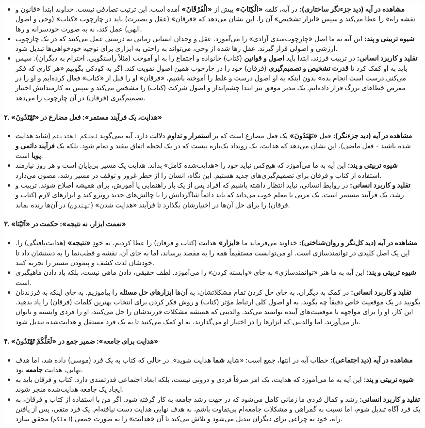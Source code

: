*   **مشاهده در آیه (دید جزءنگر ساختاری):** در آیه، کلمه **«الْکِتَابَ»** پیش از **«الْفُرْقَانَ»** آمده است. این ترتیب تصادفی نیست. خداوند ابتدا «قانون و نقشه راه» را عطا می‌کند و سپس «ابزار تشخیص» آن را. این نشان می‌دهد که «فرقان» (عقل و بصیرت) باید در چارچوب «کتاب» (وحی و اصول الهی) عمل کند، نه به صورت خودسرانه و رها.
*   **شیوه تربیتی و پند:** این آیه به ما اصل «چارچوب‌مندی آزادی» را می‌آموزد. عقل و وجدان انسانی زمانی به درستی عمل می‌کنند که در یک چارچوب ارزشی و اصولی قرار گیرند. عقلِ رها شده از وحی، می‌تواند به راحتی به ابزاری برای توجیه خودخواهی‌ها تبدیل شود.
*   **تقلید و کاربرد انسانی:** در تربیت فرزند، ابتدا باید **اصول و قوانین** (کتاب) خانواده و اجتماع را به او آموخت (مثلاً راستگویی، احترام به دیگران). سپس باید به او کمک کرد تا **قدرت تشخیص و تصمیم‌گیری** (فرقان) خود را در چارچوب همین اصول تقویت کند. اگر به کودکی بگوییم «هر کاری که فکر می‌کنی درست است انجام بده» بدون اینکه به او اصول درست و غلط را آموخته باشیم، «فرقان» او را قبل از «کتاب» فعال کرده‌ایم و او را در معرض خطاهای بزرگ قرار داده‌ایم. یک مدیر موفق نیز ابتدا چشم‌انداز و اصول شرکت (کتاب) را مشخص می‌کند و سپس به کارمندانش اختیار تصمیم‌گیری (فرقان) در آن چارچوب را می‌دهد.

#### **۲. «هدایت، یک فرآیند مستمر»: فعل مضارع در «تَهْتَدُونَ»**

*   **مشاهده در آیه (دید جزءنگر):** فعل **«تَهْتَدُونَ»** یک فعل مضارع است که بر **استمرار و تداوم** دلالت دارد. آیه نمی‌گوید `لعلکم اهتدیتم` (شاید هدایت شده باشید - فعل ماضی). این نشان می‌دهد که هدایت، یک رویداد یک‌باره نیست که در یک لحظه اتفاق بیفتد و تمام شود. بلکه یک **فرآیند دائمی و پویا** است.
*   **شیوه تربیتی و پند:** این آیه به ما می‌آموزد که هیچ‌کس نباید خود را «هدایت‌شده کامل» بداند. هدایت یک مسیر بی‌پایان است و هر روز نیازمند استفاده از کتاب و فرقان برای تصمیم‌گیری‌های جدید هستیم. این نگاه، انسان را از خطر غرور و توقف در مسیر رشد، مصون می‌دارد.
*   **تقلید و کاربرد انسانی:** در روابط انسانی، نباید انتظار داشته باشیم که افراد پس از یک بار راهنمایی یا آموزش، برای همیشه اصلاح شوند. تربیت و رشد، یک فرآیند مستمر است. یک مربی یا معلم خوب می‌داند که باید دائماً شاگردانش را با چالش‌های جدید روبرو کند و ابزارهای لازم (کتاب و فرقان) را برای حل آن‌ها در اختیارشان بگذارد تا فرآیند «هدایت شدن» (`تهتدون`) در آن‌ها زنده بماند.

#### **۳. «نعمت ابزار، نه نتیجه»: حکمت در «آتَيْنَا»**

*   **مشاهده در آیه (دید کل‌نگر و روان‌شناختی):** خداوند می‌فرماید ما **«ابزار»** هدایت (کتاب و فرقان) را عطا کردیم، نه خودِ **«نتیجه»** (هدایت‌یافتگی) را. این یک اصل کلیدی در توانمندسازی است. او می‌توانست مستقیماً همه را به مقصد برساند، اما به جای آن، نقشه و قطب‌نما را به دستشان داد تا خودشان لذت کشف و پیمودن مسیر را تجربه کنند.
*   **شیوه تربیتی و پند:** این آیه به ما هنر «توانمندسازی» به جای «وابسته کردن» را می‌آموزد. لطف حقیقی، دادن ماهی نیست، بلکه یاد دادن ماهیگیری است.
*   **تقلید و کاربرد انسانی:** در کمک به دیگران، به جای حل کردن تمام مشکلاتشان، به آن‌ها **ابزارهای حل مسئله** را بیاموزیم. به جای اینکه به فرزندتان بگویید در یک موقعیت خاص دقیقاً چه بگوید، به او اصول کلی ارتباط مؤثر (کتاب) و روش فکر کردن برای انتخاب بهترین کلمات (فرقان) را یاد بدهید. این کار، او را برای مواجهه با موقعیت‌های آینده توانمند می‌کند. والدینی که همیشه مشکلات فرزندشان را حل می‌کنند، او را فردی وابسته و ناتوان بار می‌آورند. اما والدینی که ابزارها را در اختیار او می‌گذارند، به او کمک می‌کنند تا به یک فرد مستقل و هدایت‌شده تبدیل شود.

#### **۴. «هدایت برای جامعه»: ضمیر جمع در «لَعَلَّكُمْ تَهْتَدُونَ»**

*   **مشاهده در آیه (دید اجتماعی):** خطاب آیه در انتها، جمع است: «شاید **شما** هدایت شوید». در حالی که کتاب به یک فرد (موسی) داده شد، اما هدف نهایی، هدایت **جامعه** بود.
*   **شیوه تربیتی و پند:** این آیه به ما می‌آموزد که هدایت، یک امر صرفاً فردی و درونی نیست، بلکه ابعاد اجتماعی قدرتمندی دارد. کتاب و فرقان باید به ایجاد یک جامعه هدایت‌شده منجر شوند.
*   **تقلید و کاربرد انسانی:** رشد و کمال فردی ما زمانی کامل می‌شود که در جهت رشد جامعه به کار گرفته شود. اگر من با استفاده از کتاب و فرقان، به یک فرد آگاه تبدیل شوم، اما نسبت به گمراهی و مشکلات جامعه‌ام بی‌تفاوت باشم، به هدف نهایی هدایت دست نیافته‌ام. یک فرد متقی، پس از یافتن راه، خود به چراغی برای دیگران تبدیل می‌شود و تلاش می‌کند تا آن «هدایت» را به صورت جمعی (`لعلکم`) محقق سازد.
